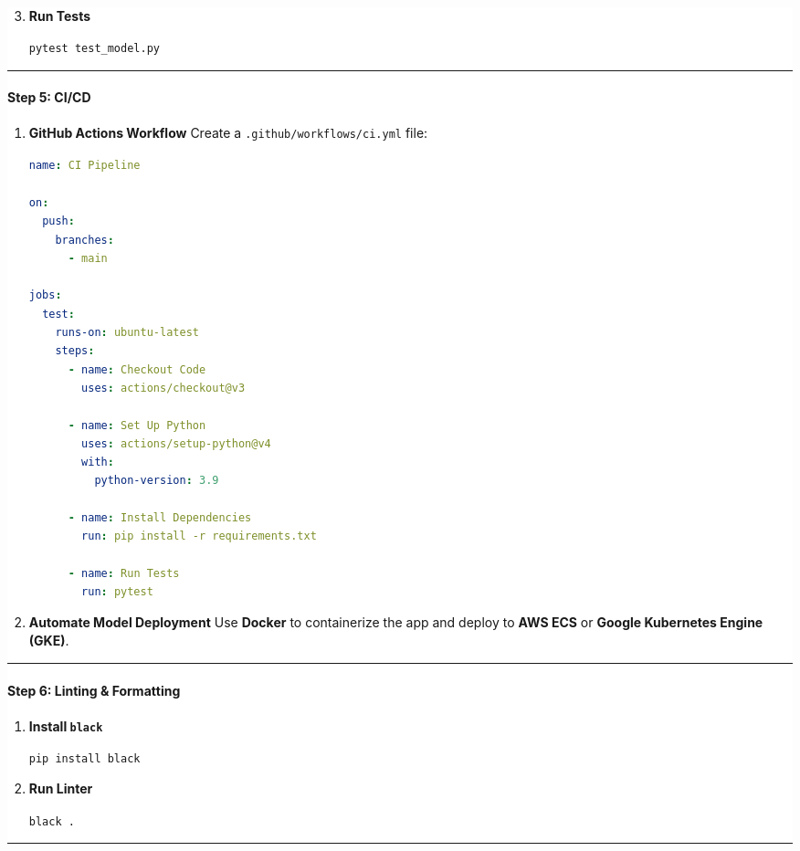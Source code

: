 3. **Run Tests**
   ```bash
   pytest test_model.py
   ```

---

#### **Step 5: CI/CD**
1. **GitHub Actions Workflow**
   Create a `.github/workflows/ci.yml` file:
   ```yaml
   name: CI Pipeline

   on:
     push:
       branches:
         - main

   jobs:
     test:
       runs-on: ubuntu-latest
       steps:
         - name: Checkout Code
           uses: actions/checkout@v3

         - name: Set Up Python
           uses: actions/setup-python@v4
           with:
             python-version: 3.9

         - name: Install Dependencies
           run: pip install -r requirements.txt

         - name: Run Tests
           run: pytest
   ```

2. **Automate Model Deployment**
   Use **Docker** to containerize the app and deploy to **AWS ECS** or **Google Kubernetes Engine (GKE)**.

---

#### **Step 6: Linting & Formatting**
1. **Install `black`**
   ```bash
   pip install black
   ```

2. **Run Linter**
   ```bash
   black .
   ```

---
